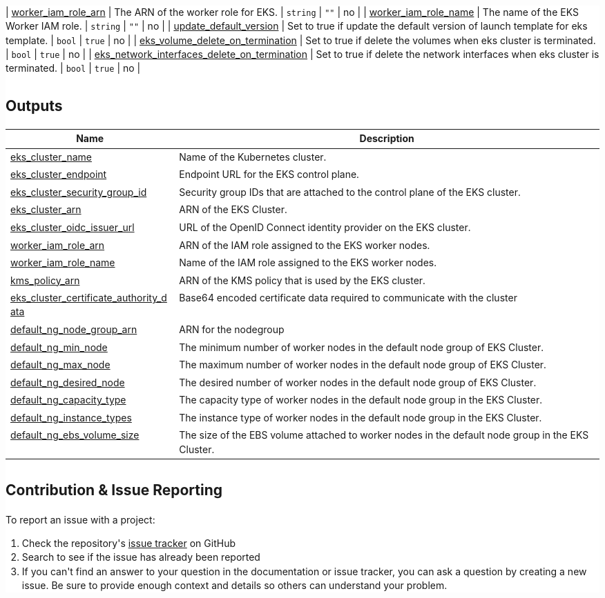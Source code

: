 | <a name="input_worker_iam_role_arn"></a> [worker\_iam\_role\_arn](#input\_worker\_iam\_role\_arn) | The ARN of the worker role for EKS. | `string` | `""` | no |
| <a name="input_worker_iam_role_name"></a> [worker\_iam\_role\_name](#input\_worker\_iam\_role\_name) | The name of the EKS Worker IAM role. | `string` | `""` | no |
| <a name="input_update_default_version"></a> [update\_default\_version](#input\_update\_default\_version) | Set to true if update the default version of launch template for eks template. | `bool` | `true` | no |
| <a name="input_eks_volume_delete_on_termination"></a> [eks\_volume\_delete\_on\_termination](#input\_eks\_volume\_delete\_on\_termination) | Set to true if delete the volumes when eks cluster is terminated. | `bool` | `true` | no |
| <a name="input_eks_network_interfaces_delete_on_termination"></a> [eks\_network\_interfaces\_delete\_on\_termination](#input\_eks\_network\_interfaces\_delete\_on\_termination) | Set to true if delete the network interfaces when eks cluster is terminated. | `bool` | `true` | no |

## Outputs

| Name | Description |
|------|-------------|
| <a name="output_eks_cluster_name"></a> [eks\_cluster\_name](#output\_eks\_cluster\_name) | Name of the Kubernetes cluster. |
| <a name="output_eks_cluster_endpoint"></a> [eks\_cluster\_endpoint](#output\_eks\_cluster\_endpoint) | Endpoint URL for the EKS control plane. |
| <a name="output_eks_cluster_security_group_id"></a> [eks\_cluster\_security\_group\_id](#output\_eks\_cluster\_security\_group\_id) | Security group IDs that are attached to the control plane of the EKS cluster. |
| <a name="output_eks_cluster_arn"></a> [eks\_cluster\_arn](#output\_eks\_cluster\_arn) | ARN of the EKS Cluster. |
| <a name="output_eks_cluster_oidc_issuer_url"></a> [eks\_cluster\_oidc\_issuer\_url](#output\_eks\_cluster\_oidc\_issuer\_url) | URL of the OpenID Connect identity provider on the EKS cluster. |
| <a name="output_worker_iam_role_arn"></a> [worker\_iam\_role\_arn](#output\_worker\_iam\_role\_arn) | ARN of the IAM role assigned to the EKS worker nodes. |
| <a name="output_worker_iam_role_name"></a> [worker\_iam\_role\_name](#output\_worker\_iam\_role\_name) | Name of the IAM role assigned to the EKS worker nodes. |
| <a name="output_kms_policy_arn"></a> [kms\_policy\_arn](#output\_kms\_policy\_arn) | ARN of the KMS policy that is used by the EKS cluster. |
| <a name="output_eks_cluster_certificate_authority_data"></a> [eks\_cluster\_certificate\_authority\_data](#output\_eks\_cluster\_certificate\_authority\_data) | Base64 encoded certificate data required to communicate with the cluster |
| <a name="output_default_ng_node_group_arn"></a> [default\_ng\_node\_group\_arn](#output\_default\_ng\_node\_group\_arn) | ARN for the nodegroup |
| <a name="output_default_ng_min_node"></a> [default\_ng\_min\_node](#output\_default\_ng\_min\_node) | The minimum number of worker nodes in the default node group of EKS Cluster. |
| <a name="output_default_ng_max_node"></a> [default\_ng\_max\_node](#output\_default\_ng\_max\_node) | The maximum number of worker nodes in the default node group of EKS Cluster. |
| <a name="output_default_ng_desired_node"></a> [default\_ng\_desired\_node](#output\_default\_ng\_desired\_node) | The desired number of worker nodes in the default node group of EKS Cluster. |
| <a name="output_default_ng_capacity_type"></a> [default\_ng\_capacity\_type](#output\_default\_ng\_capacity\_type) | The capacity type of worker nodes in the default node group in the EKS Cluster. |
| <a name="output_default_ng_instance_types"></a> [default\_ng\_instance\_types](#output\_default\_ng\_instance\_types) | The instance type of worker nodes in the default node group in the EKS Cluster. |
| <a name="output_default_ng_ebs_volume_size"></a> [default\_ng\_ebs\_volume\_size](#output\_default\_ng\_ebs\_volume\_size) | The size of the EBS volume attached to worker nodes in the default node group in the EKS Cluster. |


## Contribution & Issue Reporting

To report an issue with a project:

  1. Check the repository's [issue tracker](https://github.com/squareops/terraform-aws-eks/issues) on GitHub
  2. Search to see if the issue has already been reported
  3. If you can't find an answer to your question in the documentation or issue tracker, you can ask a question by creating a new issue. Be sure to provide enough context and details so others can understand your problem.
